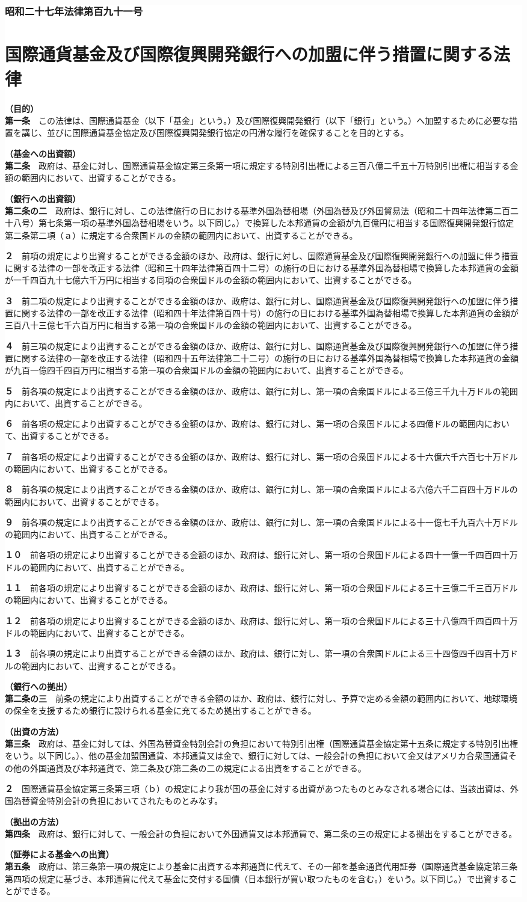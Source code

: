 ### 昭和二十七年法律第百九十一号  
# 国際通貨基金及び国際復興開発銀行への加盟に伴う措置に関する法律  
  
**（目的）**  
**第一条**　この法律は、国際通貨基金（以下「基金」という。）及び国際復興開発銀行（以下「銀行」という。）へ加盟するために必要な措置を講じ、並びに国際通貨基金協定及び国際復興開発銀行協定の円滑な履行を確保することを目的とする。  
  
**（基金への出資額）**  
**第二条**　政府は、基金に対し、国際通貨基金協定第三条第一項に規定する特別引出権による三百八億二千五十万特別引出権に相当する金額の範囲内において、出資することができる。  
  
**（銀行への出資額）**  
**第二条の二**　政府は、銀行に対し、この法律施行の日における基準外国為替相場（外国為替及び外国貿易法（昭和二十四年法律第二百二十八号）第七条第一項の基準外国為替相場をいう。以下同じ。）で換算した本邦通貨の金額が九百億円に相当する国際復興開発銀行協定第二条第二項（ａ）に規定する合衆国ドルの金額の範囲内において、出資することができる。  
  
**２**　前項の規定により出資することができる金額のほか、政府は、銀行に対し、国際通貨基金及び国際復興開発銀行への加盟に伴う措置に関する法律の一部を改正する法律（昭和三十四年法律第百四十二号）の施行の日における基準外国為替相場で換算した本邦通貨の金額が一千四百九十七億六千万円に相当する同項の合衆国ドルの金額の範囲内において、出資することができる。  
  
**３**　前二項の規定により出資することができる金額のほか、政府は、銀行に対し、国際通貨基金及び国際復興開発銀行への加盟に伴う措置に関する法律の一部を改正する法律（昭和四十年法律第百四十号）の施行の日における基準外国為替相場で換算した本邦通貨の金額が三百八十三億七千六百万円に相当する第一項の合衆国ドルの金額の範囲内において、出資することができる。  
  
**４**　前三項の規定により出資することができる金額のほか、政府は、銀行に対し、国際通貨基金及び国際復興開発銀行への加盟に伴う措置に関する法律の一部を改正する法律（昭和四十五年法律第二十二号）の施行の日における基準外国為替相場で換算した本邦通貨の金額が九百一億四千四百万円に相当する第一項の合衆国ドルの金額の範囲内において、出資することができる。  
  
**５**　前各項の規定により出資することができる金額のほか、政府は、銀行に対し、第一項の合衆国ドルによる三億三千九十万ドルの範囲内において、出資することができる。  
  
**６**　前各項の規定により出資することができる金額のほか、政府は、銀行に対し、第一項の合衆国ドルによる四億ドルの範囲内において、出資することができる。  
  
**７**　前各項の規定により出資することができる金額のほか、政府は、銀行に対し、第一項の合衆国ドルによる十六億六千六百七十万ドルの範囲内において、出資することができる。  
  
**８**　前各項の規定により出資することができる金額のほか、政府は、銀行に対し、第一項の合衆国ドルによる六億六千二百四十万ドルの範囲内において、出資することができる。  
  
**９**　前各項の規定により出資することができる金額のほか、政府は、銀行に対し、第一項の合衆国ドルによる十一億七千九百六十万ドルの範囲内において、出資することができる。  
  
**１０**　前各項の規定により出資することができる金額のほか、政府は、銀行に対し、第一項の合衆国ドルによる四十一億一千四百四十万ドルの範囲内において、出資することができる。  
  
**１１**　前各項の規定により出資することができる金額のほか、政府は、銀行に対し、第一項の合衆国ドルによる三十三億二千三百万ドルの範囲内において、出資することができる。  
  
**１２**　前各項の規定により出資することができる金額のほか、政府は、銀行に対し、第一項の合衆国ドルによる三十八億四千四百四十万ドルの範囲内において、出資することができる。  
  
**１３**　前各項の規定により出資することができる金額のほか、政府は、銀行に対し、第一項の合衆国ドルによる三十四億四千四百十万ドルの範囲内において、出資することができる。  
  
**（銀行への拠出）**  
**第二条の三**　前条の規定により出資することができる金額のほか、政府は、銀行に対し、予算で定める金額の範囲内において、地球環境の保全を支援するため銀行に設けられる基金に充てるため拠出することができる。  
  
**（出資の方法）**  
**第三条**　政府は、基金に対しては、外国為替資金特別会計の負担において特別引出権（国際通貨基金協定第十五条に規定する特別引出権をいう。以下同じ。）、他の基金加盟国通貨、本邦通貨又は金で、銀行に対しては、一般会計の負担において金又はアメリカ合衆国通貨その他の外国通貨及び本邦通貨で、第二条及び第二条の二の規定による出資をすることができる。  
  
**２**　国際通貨基金協定第三条第三項（ｂ）の規定により我が国の基金に対する出資があつたものとみなされる場合には、当該出資は、外国為替資金特別会計の負担においてされたものとみなす。  
  
**（拠出の方法）**  
**第四条**　政府は、銀行に対して、一般会計の負担において外国通貨又は本邦通貨で、第二条の三の規定による拠出をすることができる。  
  
**（証券による基金への出資）**  
**第五条**　政府は、第三条第一項の規定により基金に出資する本邦通貨に代えて、その一部を基金通貨代用証券（国際通貨基金協定第三条第四項の規定に基づき、本邦通貨に代えて基金に交付する国債（日本銀行が買い取つたものを含む。）をいう。以下同じ。）で出資することができる。  
  